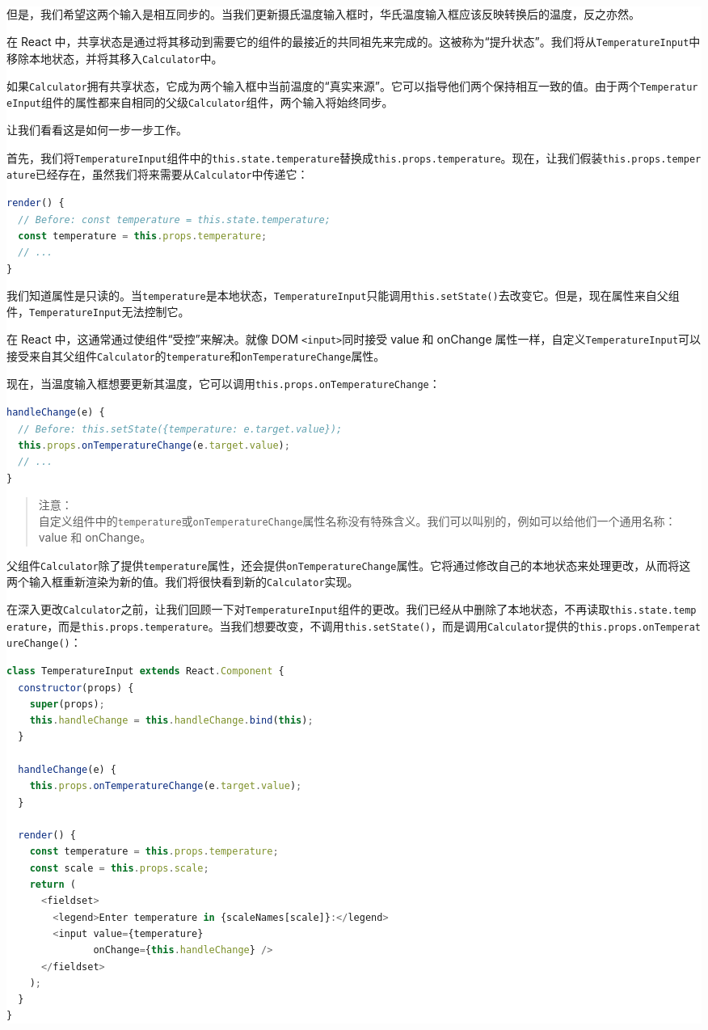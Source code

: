 但是，我们希望这两个输入是相互同步的。当我们更新摄氏温度输入框时，华氏温度输入框应该反映转换后的温度，反之亦然。

在 React 中，共享状态是通过将其移动到需要它的组件的最接近的共同祖先来完成的。这被称为“提升状态”。我们将从`TemperatureInput`中移除本地状态，并将其移入`Calculator`中。

如果`Calculator`拥有共享状态，它成为两个输入框中当前温度的“真实来源”。它可以指导他们两个保持相互一致的值。由于两个`TemperatureInput`组件的属性都来自相同的父级`Calculator`组件，两个输入将始终同步。

让我们看看这是如何一步一步工作。

首先，我们将`TemperatureInput`组件中的`this.state.temperature`替换成`this.props.temperature`。现在，让我们假装`this.props.temperature`已经存在，虽然我们将来需要从`Calculator`中传递它：

```js
render() {
  // Before: const temperature = this.state.temperature;
  const temperature = this.props.temperature;
  // ...
}
```

我们知道属性是只读的。当`temperature`是本地状态，`TemperatureInput`只能调用`this.setState()`去改变它。但是，现在属性来自父组件，`TemperatureInput`无法控制它。

在 React 中，这通常通过使组件“受控”来解决。就像 DOM `<input>`同时接受 value 和 onChange 属性一样，自定义`TemperatureInput`可以接受来自其父组件`Calculator`的`temperature`和`onTemperatureChange`属性。

现在，当温度输入框想要更新其温度，它可以调用`this.props.onTemperatureChange`：

```js
handleChange(e) {
  // Before: this.setState({temperature: e.target.value});
  this.props.onTemperatureChange(e.target.value);
  // ...
}
```

> 注意：  
> 自定义组件中的`temperature`或`onTemperatureChange`属性名称没有特殊含义。我们可以叫别的，例如可以给他们一个通用名称：value 和 onChange。

父组件`Calculator`除了提供`temperature`属性，还会提供`onTemperatureChange`属性。它将通过修改自己的本地状态来处理更改，从而将这两个输入框重新渲染为新的值。我们将很快看到新的`Calculator`实现。

在深入更改`Calculator`之前，让我们回顾一下对`TemperatureInput`组件的更改。我们已经从中删除了本地状态，不再读取`this.state.temperature`，而是`this.props.temperature`。当我们想要改变，不调用`this.setState()`，而是调用`Calculator`提供的`this.props.onTemperatureChange()`：

```js
class TemperatureInput extends React.Component {
  constructor(props) {
    super(props);
    this.handleChange = this.handleChange.bind(this);
  }

  handleChange(e) {
    this.props.onTemperatureChange(e.target.value);
  }

  render() {
    const temperature = this.props.temperature;
    const scale = this.props.scale;
    return (
      <fieldset>
        <legend>Enter temperature in {scaleNames[scale]}:</legend>
        <input value={temperature}
               onChange={this.handleChange} />
      </fieldset>
    );
  }
}
```